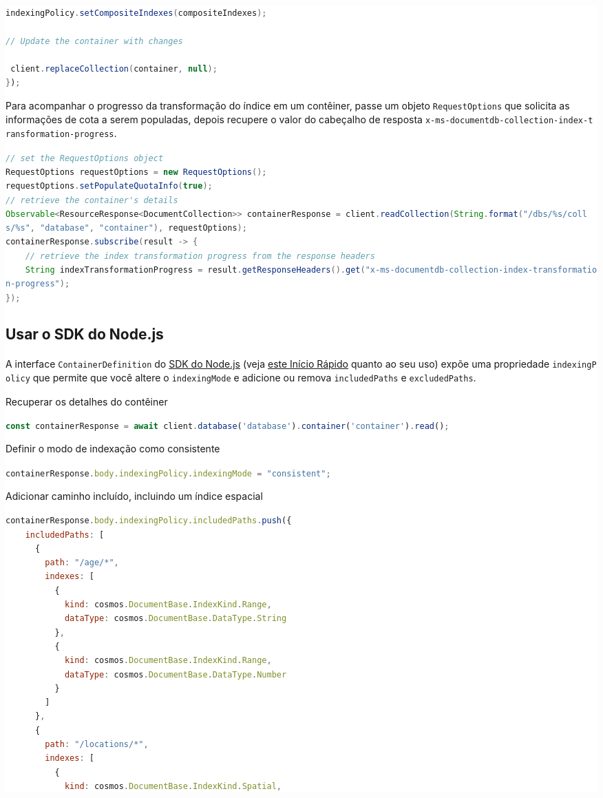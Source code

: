 ```java
indexingPolicy.setCompositeIndexes(compositeIndexes);

// Update the container with changes

 client.replaceCollection(container, null);
});
```

Para acompanhar o progresso da transformação do índice em um contêiner, passe um objeto `RequestOptions` que solicita as informações de cota a serem populadas, depois recupere o valor do cabeçalho de resposta `x-ms-documentdb-collection-index-transformation-progress`.

```java
// set the RequestOptions object
RequestOptions requestOptions = new RequestOptions();
requestOptions.setPopulateQuotaInfo(true);
// retrieve the container's details
Observable<ResourceResponse<DocumentCollection>> containerResponse = client.readCollection(String.format("/dbs/%s/colls/%s", "database", "container"), requestOptions);
containerResponse.subscribe(result -> {
    // retrieve the index transformation progress from the response headers
    String indexTransformationProgress = result.getResponseHeaders().get("x-ms-documentdb-collection-index-transformation-progress");
});
```

## <a name="use-the-nodejs-sdk"></a>Usar o SDK do Node.js

A interface `ContainerDefinition` do [SDK do Node.js](https://www.npmjs.com/package/@azure/cosmos) (veja [este Início Rápido](create-sql-api-nodejs.md) quanto ao seu uso) expõe uma propriedade `indexingPolicy` que permite que você altere o `indexingMode` e adicione ou remova `includedPaths` e `excludedPaths`.

Recuperar os detalhes do contêiner

```javascript
const containerResponse = await client.database('database').container('container').read();
```

Definir o modo de indexação como consistente

```javascript
containerResponse.body.indexingPolicy.indexingMode = "consistent";
```

Adicionar caminho incluído, incluindo um índice espacial

```javascript
containerResponse.body.indexingPolicy.includedPaths.push({
    includedPaths: [
      {
        path: "/age/*",
        indexes: [
          {
            kind: cosmos.DocumentBase.IndexKind.Range,
            dataType: cosmos.DocumentBase.DataType.String
          },
          {
            kind: cosmos.DocumentBase.IndexKind.Range,
            dataType: cosmos.DocumentBase.DataType.Number
          }
        ]
      },
      {
        path: "/locations/*",
        indexes: [
          {
            kind: cosmos.DocumentBase.IndexKind.Spatial,
```